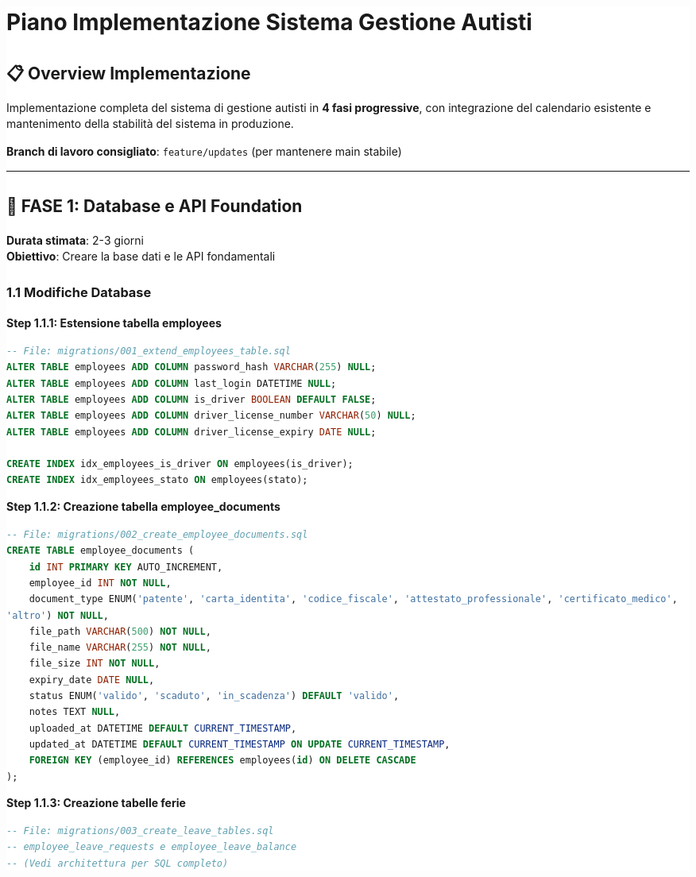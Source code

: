 # Piano Implementazione Sistema Gestione Autisti

## 📋 Overview Implementazione

Implementazione completa del sistema di gestione autisti in **4 fasi progressive**, con integrazione del calendario esistente e mantenimento della stabilità del sistema in produzione.

**Branch di lavoro consigliato**: `feature/updates` (per mantenere main stabile)

---

## 🎯 FASE 1: Database e API Foundation
**Durata stimata**: 2-3 giorni  
**Obiettivo**: Creare la base dati e le API fondamentali

### 1.1 Modifiche Database

**Step 1.1.1: Estensione tabella employees**
```sql
-- File: migrations/001_extend_employees_table.sql
ALTER TABLE employees ADD COLUMN password_hash VARCHAR(255) NULL;
ALTER TABLE employees ADD COLUMN last_login DATETIME NULL;
ALTER TABLE employees ADD COLUMN is_driver BOOLEAN DEFAULT FALSE;
ALTER TABLE employees ADD COLUMN driver_license_number VARCHAR(50) NULL;
ALTER TABLE employees ADD COLUMN driver_license_expiry DATE NULL;

CREATE INDEX idx_employees_is_driver ON employees(is_driver);
CREATE INDEX idx_employees_stato ON employees(stato);
```

**Step 1.1.2: Creazione tabella employee_documents**
```sql
-- File: migrations/002_create_employee_documents.sql
CREATE TABLE employee_documents (
    id INT PRIMARY KEY AUTO_INCREMENT,
    employee_id INT NOT NULL,
    document_type ENUM('patente', 'carta_identita', 'codice_fiscale', 'attestato_professionale', 'certificato_medico', 'altro') NOT NULL,
    file_path VARCHAR(500) NOT NULL,
    file_name VARCHAR(255) NOT NULL,
    file_size INT NOT NULL,
    expiry_date DATE NULL,
    status ENUM('valido', 'scaduto', 'in_scadenza') DEFAULT 'valido',
    notes TEXT NULL,
    uploaded_at DATETIME DEFAULT CURRENT_TIMESTAMP,
    updated_at DATETIME DEFAULT CURRENT_TIMESTAMP ON UPDATE CURRENT_TIMESTAMP,
    FOREIGN KEY (employee_id) REFERENCES employees(id) ON DELETE CASCADE
);
```

**Step 1.1.3: Creazione tabelle ferie**
```sql
-- File: migrations/003_create_leave_tables.sql
-- employee_leave_requests e employee_leave_balance
-- (Vedi architettura per SQL completo)
```
